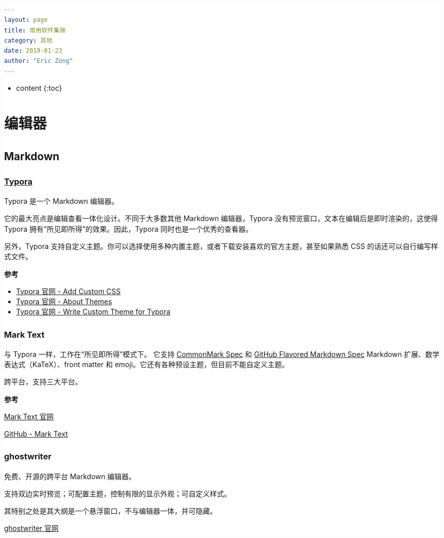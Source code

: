 ```yaml
---
layout: page
title: 常用软件集锦
category: 其他
date: 2019-01-23
author: "Eric Zong"
---
```


* content
{:toc}

# 编辑器

## Markdown

### [Typora](https://www.typora.io/)

Typora 是一个 Markdown 编辑器。

它的最大亮点是编辑查看一体化设计。不同于大多数其他 Markdown 编辑器，Typora 没有预览窗口，文本在编辑后是即时渲染的，这使得 Typora 拥有“所见即所得”的效果。因此，Typora 同时也是一个优秀的查看器。

另外，Typora 支持自定义主题。你可以选择使用多种内置主题，或者下载安装喜欢的官方主题，甚至如果熟悉 CSS 的话还可以自行编写样式文件。

**参考**

* [Typora 官网 - Add Custom CSS](https://support.typora.io/Add-Custom-CSS/)
* [Typora 官网 - About Themes](https://support.typora.io/About-Themes/)
* [Typora 官网 - Write Custom Theme for Typora](https://theme.typora.io/doc/Write-Custom-Theme/)

### Mark Text

与 Typora 一样，工作在“所见即所得”模式下。 它支持 [CommonMark Spec](https://spec.commonmark.org/0.29/) 和 [GitHub Flavored Markdown Spec](https://github.github.com/gfm/) Markdown 扩展、数学表达式（KaTeX）、front matter 和 emoji。它还有各种预设主题，但目前不能自定义主题。

跨平台，支持三大平台。

**参考**

[Mark Text 官网](https://marktext.app/)

[GitHub - Mark Text](https://github.com/marktext/marktext/)

### ghostwriter

免费、开源的跨平台 Markdown 编辑器。

支持双边实时预览；可配置主题，控制有限的显示外观；可自定义样式。

其特别之处是其大纲是一个悬浮窗口，不与编辑器一体，并可隐藏。

[ghostwriter 官网](http://wereturtle.github.io/ghostwriter/)
